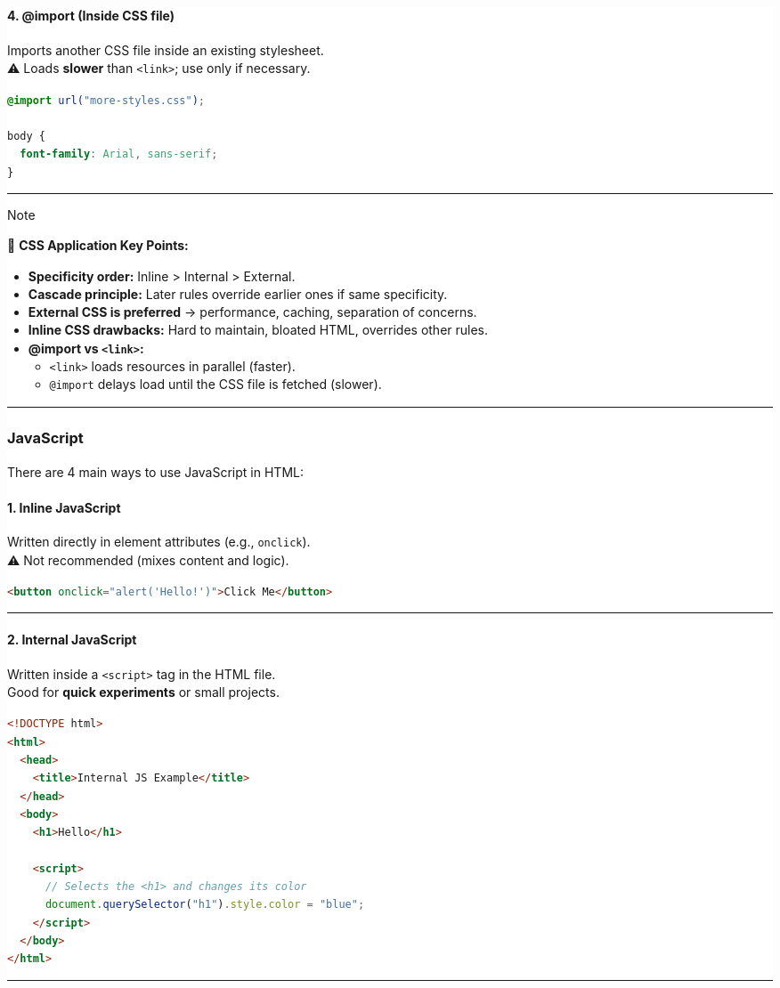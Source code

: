 
#### 4. @import (Inside CSS file)

Imports another CSS file inside an existing stylesheet.  
⚠️ Loads **slower** than `<link>`; use only if necessary.

```css
@import url("more-styles.css");

body {
  font-family: Arial, sans-serif;
}
```

---

> [!NOTE]  
> 🔑 **CSS Application Key Points:**
>
> - **Specificity order:** Inline > Internal > External.
> - **Cascade principle:** Later rules override earlier ones if same specificity.
> - **External CSS is preferred** → performance, caching, separation of concerns.
> - **Inline CSS drawbacks:** Hard to maintain, bloated HTML, overrides other rules.
> - **@import vs `<link>`:**
>   - `<link>` loads resources in parallel (faster).
>   - `@import` delays load until the CSS file is fetched (slower).

---

### JavaScript

There are 4 main ways to use JavaScript in HTML:

#### 1. Inline JavaScript

Written directly in element attributes (e.g., `onclick`).  
⚠️ Not recommended (mixes content and logic).

```html
<button onclick="alert('Hello!')">Click Me</button>
```

---

#### 2. Internal JavaScript

Written inside a `<script>` tag in the HTML file.  
Good for **quick experiments** or small projects.

```html
<!DOCTYPE html>
<html>
  <head>
    <title>Internal JS Example</title>
  </head>
  <body>
    <h1>Hello</h1>

    <script>
      // Selects the <h1> and changes its color
      document.querySelector("h1").style.color = "blue";
    </script>
  </body>
</html>
```

---